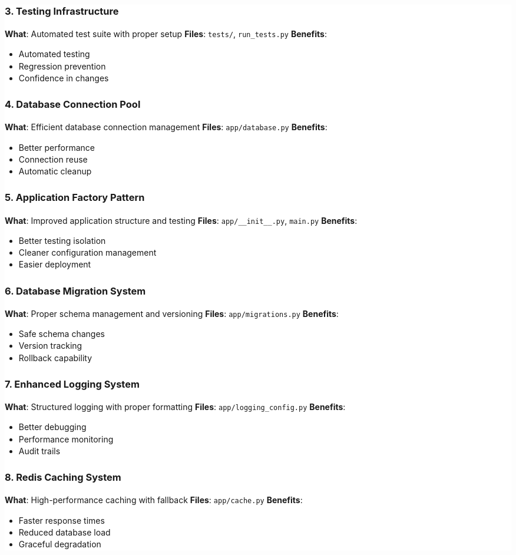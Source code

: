 ### 3. Testing Infrastructure

**What**: Automated test suite with proper setup
**Files**: `tests/`, `run_tests.py`
**Benefits**:
- Automated testing
- Regression prevention
- Confidence in changes

### 4. Database Connection Pool

**What**: Efficient database connection management
**Files**: `app/database.py`
**Benefits**:
- Better performance
- Connection reuse
- Automatic cleanup

### 5. Application Factory Pattern

**What**: Improved application structure and testing
**Files**: `app/__init__.py`, `main.py`
**Benefits**:
- Better testing isolation
- Cleaner configuration management
- Easier deployment

### 6. Database Migration System

**What**: Proper schema management and versioning
**Files**: `app/migrations.py`
**Benefits**:
- Safe schema changes
- Version tracking
- Rollback capability

### 7. Enhanced Logging System

**What**: Structured logging with proper formatting
**Files**: `app/logging_config.py`
**Benefits**:
- Better debugging
- Performance monitoring
- Audit trails

### 8. Redis Caching System

**What**: High-performance caching with fallback
**Files**: `app/cache.py`
**Benefits**:
- Faster response times
- Reduced database load
- Graceful degradation
